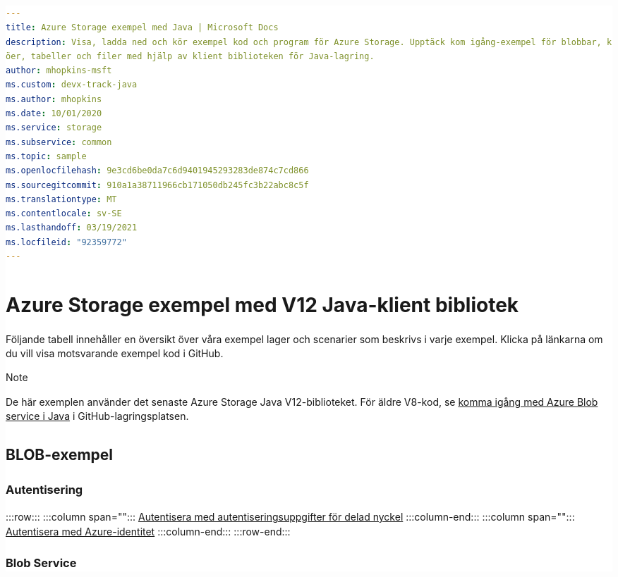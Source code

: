 ```yaml
---
title: Azure Storage exempel med Java | Microsoft Docs
description: Visa, ladda ned och kör exempel kod och program för Azure Storage. Upptäck kom igång-exempel för blobbar, köer, tabeller och filer med hjälp av klient biblioteken för Java-lagring.
author: mhopkins-msft
ms.custom: devx-track-java
ms.author: mhopkins
ms.date: 10/01/2020
ms.service: storage
ms.subservice: common
ms.topic: sample
ms.openlocfilehash: 9e3cd6be0da7c6d9401945293283de874c7cd866
ms.sourcegitcommit: 910a1a38711966cb171050db245fc3b22abc8c5f
ms.translationtype: MT
ms.contentlocale: sv-SE
ms.lasthandoff: 03/19/2021
ms.locfileid: "92359772"
---
```

# <a name="azure-storage-samples-using-v12-java-client-libraries"></a>Azure Storage exempel med V12 Java-klient bibliotek

Följande tabell innehåller en översikt över våra exempel lager och scenarier som beskrivs i varje exempel. Klicka på länkarna om du vill visa motsvarande exempel kod i GitHub.

> [!NOTE]
> De här exemplen använder det senaste Azure Storage Java V12-biblioteket. För äldre V8-kod, se [komma igång med Azure Blob service i Java](https://github.com/Azure-Samples/storage-blob-java-getting-started) i GitHub-lagringsplatsen.

## <a name="blob-samples"></a>BLOB-exempel

### <a name="authentication"></a>Autentisering

:::row:::
   :::column span="":::
      [Autentisera med autentiseringsuppgifter för delad nyckel](https://github.com/Azure/azure-sdk-for-java/blob/master/sdk/storage/azure-storage-blob/src/samples/java/com/azure/storage/blob/BasicExample.java#L38)
   :::column-end:::
   :::column span="":::
      [Autentisera med Azure-identitet](https://github.com/Azure/azure-sdk-for-java/blob/master/sdk/storage/azure-storage-blob/src/samples/java/com/azure/storage/blob/AzureIdentityExample.java#L10)
   :::column-end:::
:::row-end:::

### <a name="blob-service"></a>Blob Service
